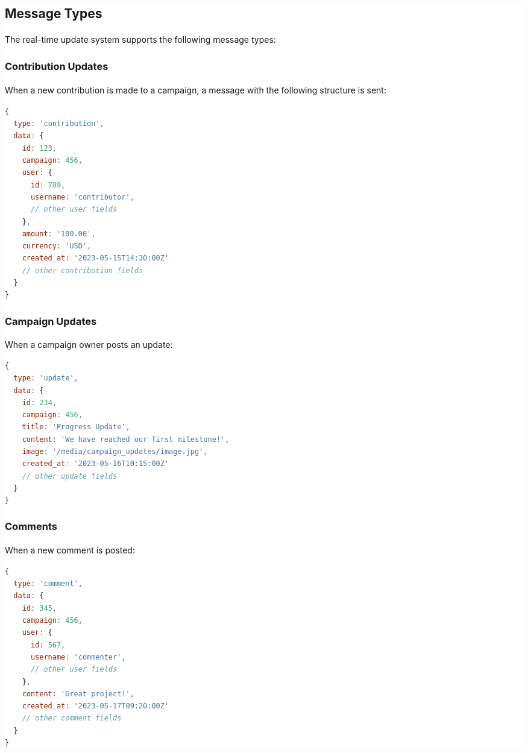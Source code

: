 ## Message Types

The real-time update system supports the following message types:

### Contribution Updates

When a new contribution is made to a campaign, a message with the following structure is sent:

```javascript
{
  type: 'contribution',
  data: {
    id: 123,
    campaign: 456,
    user: {
      id: 789,
      username: 'contributor',
      // other user fields
    },
    amount: '100.00',
    currency: 'USD',
    created_at: '2023-05-15T14:30:00Z'
    // other contribution fields
  }
}
```

### Campaign Updates

When a campaign owner posts an update:

```javascript
{
  type: 'update',
  data: {
    id: 234,
    campaign: 456,
    title: 'Progress Update',
    content: 'We have reached our first milestone!',
    image: '/media/campaign_updates/image.jpg',
    created_at: '2023-05-16T10:15:00Z'
    // other update fields
  }
}
```

### Comments

When a new comment is posted:

```javascript
{
  type: 'comment',
  data: {
    id: 345,
    campaign: 456,
    user: {
      id: 567,
      username: 'commenter',
      // other user fields
    },
    content: 'Great project!',
    created_at: '2023-05-17T09:20:00Z'
    // other comment fields
  }
}
```